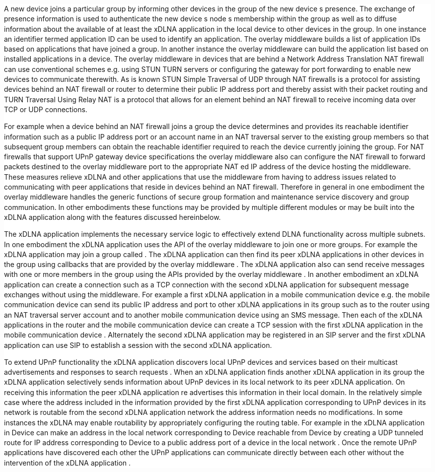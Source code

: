 A new device joins a particular group by informing other devices in the group of the new device s presence. The exchange of presence information is used to authenticate the new device s node s membership within the group as well as to diffuse information about the available of at least the xDLNA application in the local device to other devices in the group. In one instance an identifier termed application ID can be used to identify an application. The overlay middleware builds a list of application IDs based on applications that have joined a group. In another instance the overlay middleware can build the application list based on installed applications in a device. The overlay middleware in devices that are behind a Network Address Translation NAT firewall can use conventional schemes e.g. using STUN TURN servers or configuring the gateway for port forwarding to enable new devices to communicate therewith. As is known STUN Simple Traversal of UDP through NAT firewalls is a protocol for assisting devices behind an NAT firewall or router to determine their public IP address port and thereby assist with their packet routing and TURN Traversal Using Relay NAT is a protocol that allows for an element behind an NAT firewall to receive incoming data over TCP or UDP connections.

For example when a device behind an NAT firewall joins a group the device determines and provides its reachable identifier information such as a public IP address port or an account name in an NAT traversal server to the existing group members so that subsequent group members can obtain the reachable identifier required to reach the device currently joining the group. For NAT firewalls that support UPnP gateway device specifications the overlay middleware also can configure the NAT firewall to forward packets destined to the overlay middleware port to the appropriate NAT ed IP address of the device hosting the middleware. These measures relieve xDLNA and other applications that use the middleware from having to address issues related to communicating with peer applications that reside in devices behind an NAT firewall. Therefore in general in one embodiment the overlay middleware handles the generic functions of secure group formation and maintenance service discovery and group communication. In other embodiments these functions may be provided by multiple different modules or may be built into the xDLNA application along with the features discussed hereinbelow.

The xDLNA application implements the necessary service logic to effectively extend DLNA functionality across multiple subnets. In one embodiment the xDLNA application uses the API of the overlay middleware to join one or more groups. For example the xDLNA application may join a group called . The xDLNA application can then find its peer xDLNA applications in other devices in the group using callbacks that are provided by the overlay middleware . The xDLNA application also can send receive messages with one or more members in the group using the APIs provided by the overlay middleware . In another embodiment an xDLNA application can create a connection such as a TCP connection with the second xDLNA application for subsequent message exchanges without using the middleware. For example a first xDLNA application in a mobile communication device e.g. the mobile communication device can send its public IP address and port to other xDLNA applications in its group such as to the router using an NAT traversal server account and to another mobile communication device using an SMS message. Then each of the xDLNA applications in the router and the mobile communication device can create a TCP session with the first xDLNA application in the mobile communication device . Alternately the second xDLNA application may be registered in an SIP server and the first xDLNA application can use SIP to establish a session with the second xDLNA application.

To extend UPnP functionality the xDLNA application discovers local UPnP devices and services based on their multicast advertisements and responses to search requests . When an xDLNA application finds another xDLNA application in its group the xDLNA application selectively sends information about UPnP devices in its local network to its peer xDLNA application. On receiving this information the peer xDLNA application re advertises this information in their local domain. In the relatively simple case where the address included in the information provided by the first xDLNA application corresponding to UPnP devices in its network is routable from the second xDLNA application network the address information needs no modifications. In some instances the xDLNA may enable routability by appropriately configuring the routing table. For example in the xDLNA application in Device can make an address in the local network corresponding to Device reachable from Device by creating a UDP tunneled route for IP address corresponding to Device to a public address port of a device in the local network . Once the remote UPnP applications have discovered each other the UPnP applications can communicate directly between each other without the intervention of the xDLNA application .
